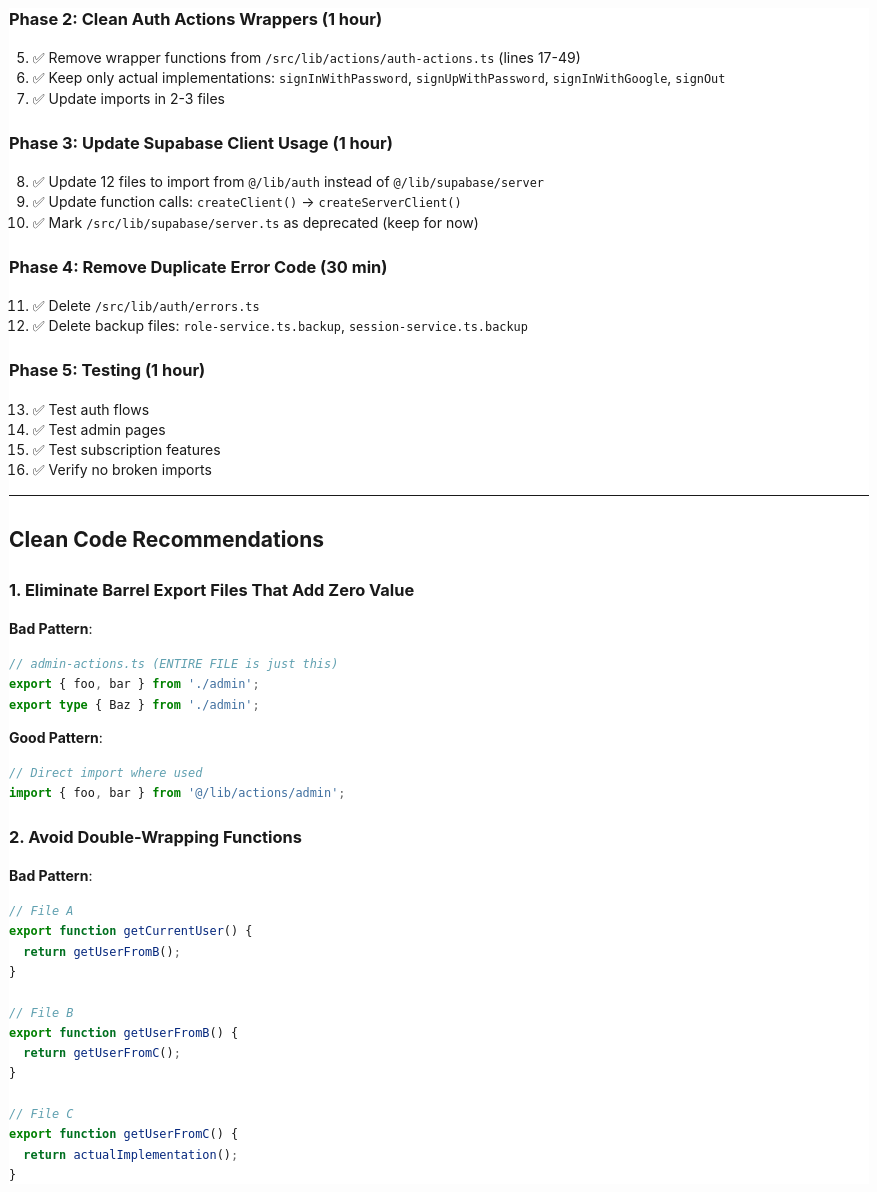 ### Phase 2: Clean Auth Actions Wrappers (1 hour)
5. ✅ Remove wrapper functions from `/src/lib/actions/auth-actions.ts` (lines 17-49)
6. ✅ Keep only actual implementations: `signInWithPassword`, `signUpWithPassword`, `signInWithGoogle`, `signOut`
7. ✅ Update imports in 2-3 files

### Phase 3: Update Supabase Client Usage (1 hour)
8. ✅ Update 12 files to import from `@/lib/auth` instead of `@/lib/supabase/server`
9. ✅ Update function calls: `createClient()` → `createServerClient()`
10. ✅ Mark `/src/lib/supabase/server.ts` as deprecated (keep for now)

### Phase 4: Remove Duplicate Error Code (30 min)
11. ✅ Delete `/src/lib/auth/errors.ts`
12. ✅ Delete backup files: `role-service.ts.backup`, `session-service.ts.backup`

### Phase 5: Testing (1 hour)
13. ✅ Test auth flows
14. ✅ Test admin pages
15. ✅ Test subscription features
16. ✅ Verify no broken imports

---

## Clean Code Recommendations

### 1. Eliminate Barrel Export Files That Add Zero Value

**Bad Pattern**:
```typescript
// admin-actions.ts (ENTIRE FILE is just this)
export { foo, bar } from './admin';
export type { Baz } from './admin';
```

**Good Pattern**:
```typescript
// Direct import where used
import { foo, bar } from '@/lib/actions/admin';
```

### 2. Avoid Double-Wrapping Functions

**Bad Pattern**:
```typescript
// File A
export function getCurrentUser() {
  return getUserFromB();
}

// File B
export function getUserFromB() {
  return getUserFromC();
}

// File C
export function getUserFromC() {
  return actualImplementation();
}
```
